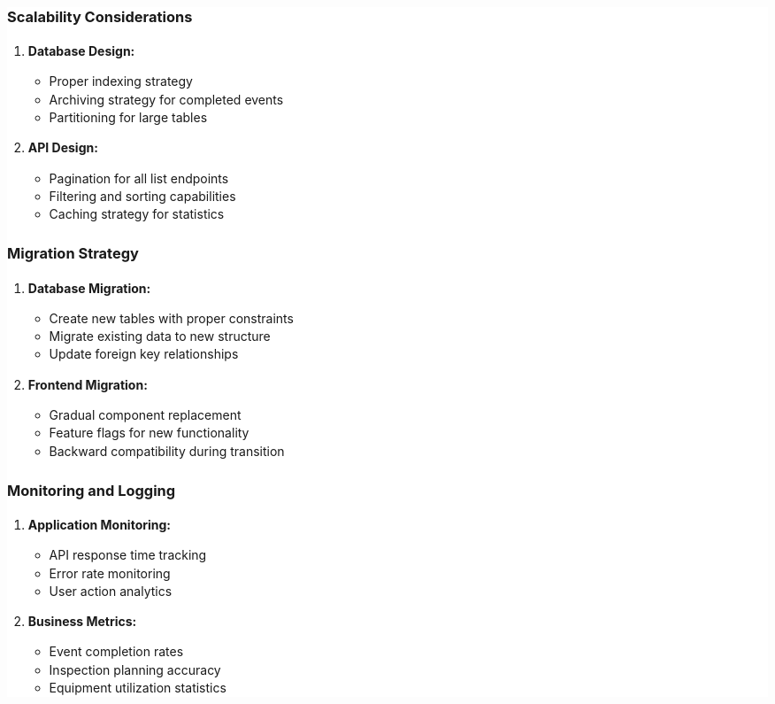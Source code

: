 ### Scalability Considerations

1. **Database Design:**
   - Proper indexing strategy
   - Archiving strategy for completed events
   - Partitioning for large tables

2. **API Design:**
   - Pagination for all list endpoints
   - Filtering and sorting capabilities
   - Caching strategy for statistics

### Migration Strategy

1. **Database Migration:**
   - Create new tables with proper constraints
   - Migrate existing data to new structure
   - Update foreign key relationships

2. **Frontend Migration:**
   - Gradual component replacement
   - Feature flags for new functionality
   - Backward compatibility during transition

### Monitoring and Logging

1. **Application Monitoring:**
   - API response time tracking
   - Error rate monitoring
   - User action analytics

2. **Business Metrics:**
   - Event completion rates
   - Inspection planning accuracy
   - Equipment utilization statistics